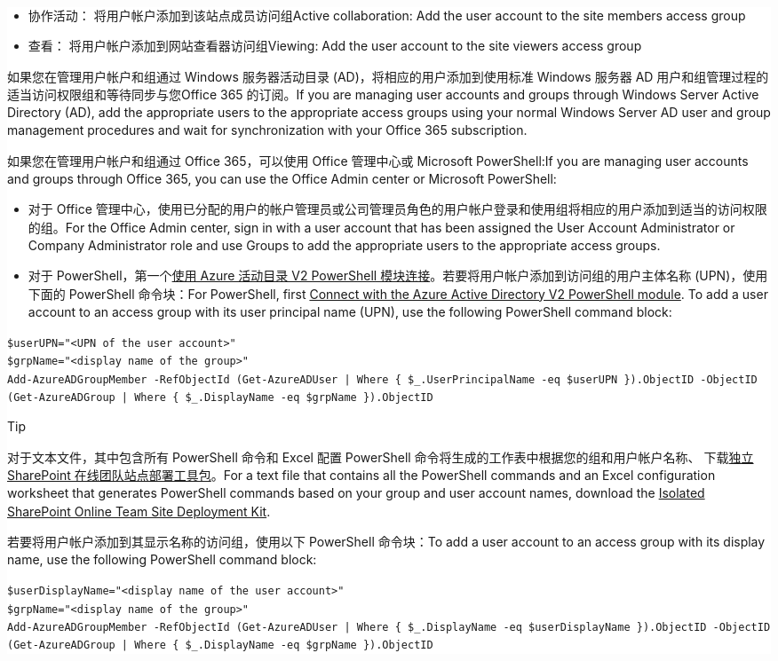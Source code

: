 - <span data-ttu-id="d6d7a-109">协作活动： 将用户帐户添加到该站点成员访问组</span><span class="sxs-lookup"><span data-stu-id="d6d7a-109">Active collaboration: Add the user account to the site members access group</span></span>
    
- <span data-ttu-id="d6d7a-110">查看： 将用户帐户添加到网站查看器访问组</span><span class="sxs-lookup"><span data-stu-id="d6d7a-110">Viewing: Add the user account to the site viewers access group</span></span>
    
<span data-ttu-id="d6d7a-111">如果您在管理用户帐户和组通过 Windows 服务器活动目录 (AD)，将相应的用户添加到使用标准 Windows 服务器 AD 用户和组管理过程的适当访问权限组和等待同步与您Office 365 的订阅。</span><span class="sxs-lookup"><span data-stu-id="d6d7a-111">If you are managing user accounts and groups through Windows Server Active Directory (AD), add the appropriate users to the appropriate access groups using your normal Windows Server AD user and group management procedures and wait for synchronization with your Office 365 subscription.</span></span>
  
<span data-ttu-id="d6d7a-112">如果您在管理用户帐户和组通过 Office 365，可以使用 Office 管理中心或 Microsoft PowerShell:</span><span class="sxs-lookup"><span data-stu-id="d6d7a-112">If you are managing user accounts and groups through Office 365, you can use the Office Admin center or Microsoft PowerShell:</span></span>
  
- <span data-ttu-id="d6d7a-113">对于 Office 管理中心，使用已分配的用户的帐户管理员或公司管理员角色的用户帐户登录和使用组将相应的用户添加到适当的访问权限的组。</span><span class="sxs-lookup"><span data-stu-id="d6d7a-113">For the Office Admin center, sign in with a user account that has been assigned the User Account Administrator or Company Administrator role and use Groups to add the appropriate users to the appropriate access groups.</span></span>
    
- <span data-ttu-id="d6d7a-p101">对于 PowerShell，第一个[使用 Azure 活动目录 V2 PowerShell 模块连接](https://go.microsoft.com/fwlink/?linkid=842218)。若要将用户帐户添加到访问组的用户主体名称 (UPN)，使用下面的 PowerShell 命令块：</span><span class="sxs-lookup"><span data-stu-id="d6d7a-p101">For PowerShell, first [Connect with the Azure Active Directory V2 PowerShell module](https://go.microsoft.com/fwlink/?linkid=842218). To add a user account to an access group with its user principal name (UPN), use the following PowerShell command block:</span></span>
    
```
$userUPN="<UPN of the user account>"
$grpName="<display name of the group>"
Add-AzureADGroupMember -RefObjectId (Get-AzureADUser | Where { $_.UserPrincipalName -eq $userUPN }).ObjectID -ObjectID (Get-AzureADGroup | Where { $_.DisplayName -eq $grpName }).ObjectID
```

> [!TIP]
> <span data-ttu-id="d6d7a-116">对于文本文件，其中包含所有 PowerShell 命令和 Excel 配置 PowerShell 命令将生成的工作表中根据您的组和用户帐户名称、 下载[独立 SharePoint 在线团队站点部署工具包](https://gallery.technet.microsoft.com/Isolated-SharePoint-Online-0b364907)。</span><span class="sxs-lookup"><span data-stu-id="d6d7a-116">For a text file that contains all the PowerShell commands and an Excel configuration worksheet that generates PowerShell commands based on your group and user account names, download the [Isolated SharePoint Online Team Site Deployment Kit](https://gallery.technet.microsoft.com/Isolated-SharePoint-Online-0b364907).</span></span> 

<span data-ttu-id="d6d7a-117">若要将用户帐户添加到其显示名称的访问组，使用以下 PowerShell 命令块：</span><span class="sxs-lookup"><span data-stu-id="d6d7a-117">To add a user account to an access group with its display name, use the following PowerShell command block:</span></span>

```
$userDisplayName="<display name of the user account>"
$grpName="<display name of the group>"
Add-AzureADGroupMember -RefObjectId (Get-AzureADUser | Where { $_.DisplayName -eq $userDisplayName }).ObjectID -ObjectID (Get-AzureADGroup | Where { $_.DisplayName -eq $grpName }).ObjectID
```
